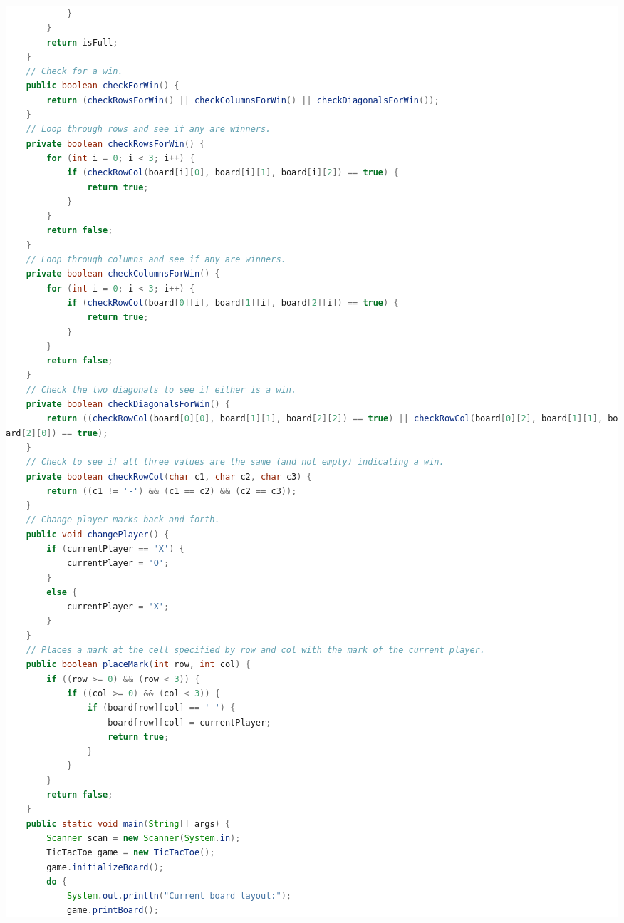 ```java
            }
        }
        return isFull;
    }
    // Check for a win.
    public boolean checkForWin() {
        return (checkRowsForWin() || checkColumnsForWin() || checkDiagonalsForWin());
    }
    // Loop through rows and see if any are winners.
    private boolean checkRowsForWin() {
        for (int i = 0; i < 3; i++) {
            if (checkRowCol(board[i][0], board[i][1], board[i][2]) == true) {
                return true;
            }
        }
        return false;
    }
    // Loop through columns and see if any are winners.
    private boolean checkColumnsForWin() {
        for (int i = 0; i < 3; i++) {
            if (checkRowCol(board[0][i], board[1][i], board[2][i]) == true) {
                return true;
            }
        }
        return false;
    }
    // Check the two diagonals to see if either is a win.
    private boolean checkDiagonalsForWin() {
        return ((checkRowCol(board[0][0], board[1][1], board[2][2]) == true) || checkRowCol(board[0][2], board[1][1], board[2][0]) == true);
    }
    // Check to see if all three values are the same (and not empty) indicating a win.
    private boolean checkRowCol(char c1, char c2, char c3) {
        return ((c1 != '-') && (c1 == c2) && (c2 == c3));
    }
    // Change player marks back and forth.
    public void changePlayer() {
        if (currentPlayer == 'X') {
            currentPlayer = 'O';
        }
        else {
            currentPlayer = 'X';
        }
    }
    // Places a mark at the cell specified by row and col with the mark of the current player.
    public boolean placeMark(int row, int col) {
        if ((row >= 0) && (row < 3)) {
            if ((col >= 0) && (col < 3)) {
                if (board[row][col] == '-') {
                    board[row][col] = currentPlayer;
                    return true;
                }
            }
        }
        return false;
    }
    public static void main(String[] args) {
        Scanner scan = new Scanner(System.in);
        TicTacToe game = new TicTacToe();
        game.initializeBoard();
        do {
            System.out.println("Current board layout:");
            game.printBoard();
```